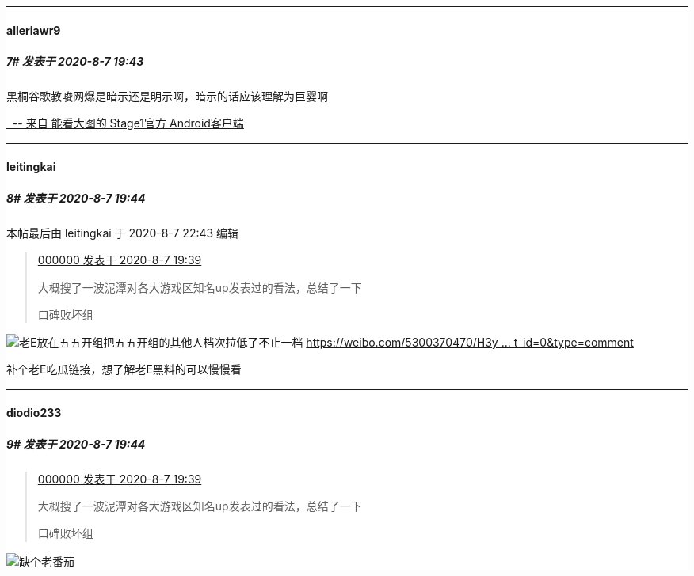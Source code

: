 



-----

####  alleriawr9  
##### 7#       发表于 2020-8-7 19:43




黑桐谷歌教唆网爆是暗示还是明示啊，暗示的话应该理解为巨婴啊

[  -- 来自 能看大图的 Stage1官方 Android客户端](https://www.coolapk.com/apk/140634)







-----

####  leitingkai  
##### 8#       发表于 2020-8-7 19:44



 本帖最后由 leitingkai 于 2020-8-7 22:43 编辑 
<blockquote><a href="httphttps://bbs.saraba1st.com/2b/forum.php?mod=redirect&amp;goto=findpost&amp;pid=48352384&amp;ptid=1953622" target="_blank">000000 发表于 2020-8-7 19:39</a>

大概搜了一波泥潭对各大游戏区知名up发表过的看法，总结了一下


口碑败坏组</blockquote>
<img src="https://static.saraba1st.com/image/smiley/face2017/067.png" referrerpolicy="no-referrer">老E放在五五开组把五五开组的其他人档次拉低了不止一档
[https://weibo.com/5300370470/H3y ... t_id=0&amp;type=comment](https://weibo.com/5300370470/H3y1Aqacm?filter=hot&amp;root_comment_id=0&amp;type=comment)

补个老E吃瓜链接，想了解老E黑料的可以慢慢看








-----

####  diodio233  
##### 9#       发表于 2020-8-7 19:44



<blockquote><a href="httphttps://bbs.saraba1st.com/2b/forum.php?mod=redirect&amp;goto=findpost&amp;pid=48352384&amp;ptid=1953622" target="_blank">000000 发表于 2020-8-7 19:39</a>

大概搜了一波泥潭对各大游戏区知名up发表过的看法，总结了一下


口碑败坏组</blockquote>
<img src="https://static.saraba1st.com/image/smiley/face2017/067.png" referrerpolicy="no-referrer">缺个老番茄

